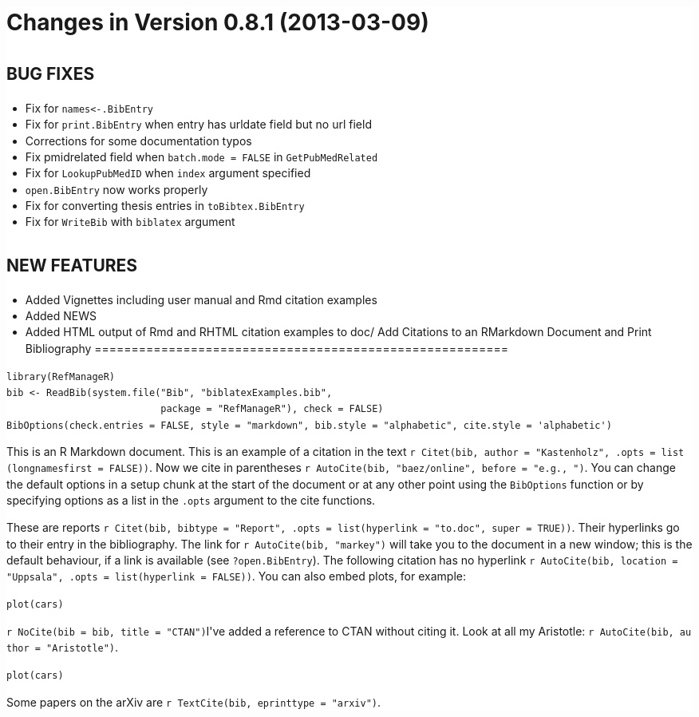 Changes in Version 0.8.1 (2013-03-09)
=========================================================

## BUG FIXES

* Fix for `names<-.BibEntry`
* Fix for `print.BibEntry` when entry has urldate field but no url field
* Corrections for some documentation typos
* Fix pmidrelated field when `batch.mode = FALSE` in `GetPubMedRelated`
* Fix for `LookupPubMedID` when `index` argument specified
* `open.BibEntry` now works properly
* Fix for converting thesis entries in `toBibtex.BibEntry`
* Fix for `WriteBib` with `biblatex` argument

## NEW FEATURES

* Added Vignettes including user manual and Rmd citation examples
* Added NEWS
* Added HTML output of Rmd and RHTML citation examples to doc/
Add Citations to an RMarkdown Document and Print Bibliography
========================================================

```{r setup, include = TRUE, cache = FALSE}
library(RefManageR)
bib <- ReadBib(system.file("Bib", "biblatexExamples.bib", 
                           package = "RefManageR"), check = FALSE)
BibOptions(check.entries = FALSE, style = "markdown", bib.style = "alphabetic", cite.style = 'alphabetic')
```
  This is an R Markdown document. This is an example of a citation in the text `r Citet(bib, author = "Kastenholz", .opts = list(longnamesfirst = FALSE))`. Now we cite in parentheses `r AutoCite(bib, "baez/online", before = "e.g., ")`.  You can change the default options in a setup chunk at the start of the document or at any other point using the <code>BibOptions</code> function or by specifying options as a list in the `.opts` argument to the cite functions.

These are reports `r Citet(bib, bibtype = "Report", .opts = list(hyperlink = "to.doc", super = TRUE))`.  Their hyperlinks go to their entry in the bibliography.
The link for `r AutoCite(bib, "markey")` will take you to the document in a new window; this is the default behaviour, if a link is available (see `?open.BibEntry`). The following citation has no hyperlink `r AutoCite(bib, location = "Uppsala", .opts = list(hyperlink = FALSE))`.  You can also embed plots, for example: 
  
```{r fig.width=7, fig.height=6}
plot(cars)
```

`r NoCite(bib = bib, title = "CTAN")`I've added a reference to CTAN without citing it.  Look at all my Aristotle: `r AutoCite(bib, author = "Aristotle")`.  

```{r fig.width=7, fig.height=6}
plot(cars)
```

Some papers on the arXiv are `r TextCite(bib, eprinttype = "arxiv")`.
